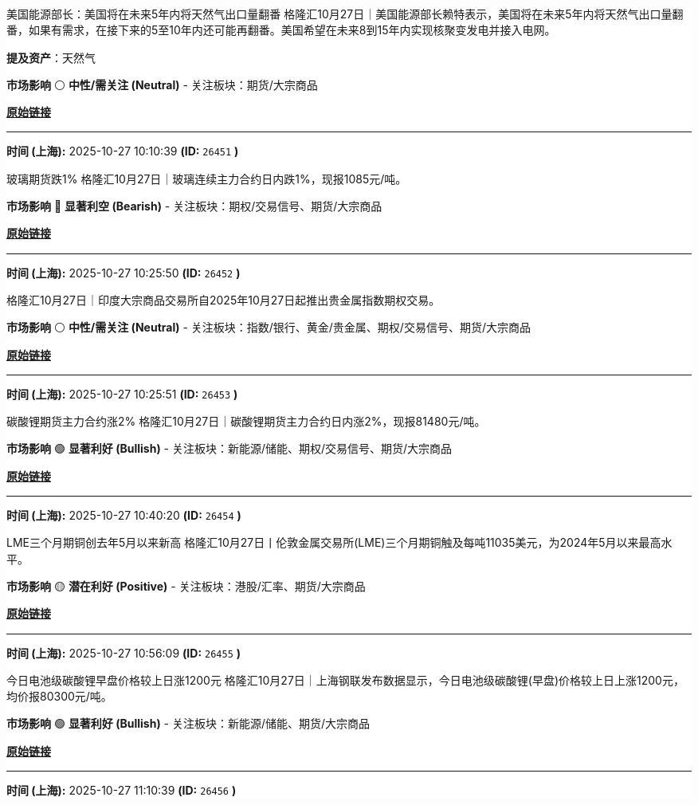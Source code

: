 美国能源部长：美国将在未来5年内将天然气出口量翻番
格隆汇10月27日｜美国能源部长赖特表示，美国将在未来5年内将天然气出口量翻番，如果有需求，在接下来的5至10年内还可能再翻番。美国希望在未来8到15年内实现核聚变发电并接入电网。

**提及资产**：天然气

**市场影响** ⚪ **中性/需关注 (Neutral)** - 关注板块：期货/大宗商品

**[原始链接](https://t.me/ywcqdz/26450)**

---
**时间 (上海):** 2025-10-27 10:10:39 **(ID:** `26451` **)**

玻璃期货跌1%
格隆汇10月27日｜玻璃连续主力合约日内跌1%，现报1085元/吨。

**市场影响** 🔴 **显著利空 (Bearish)** - 关注板块：期权/交易信号、期货/大宗商品

**[原始链接](https://t.me/ywcqdz/26451)**

---
**时间 (上海):** 2025-10-27 10:25:50 **(ID:** `26452` **)**

格隆汇10月27日｜印度大宗商品交易所自2025年10月27日起推出贵金属指数期权交易。

**市场影响** ⚪ **中性/需关注 (Neutral)** - 关注板块：指数/银行、黄金/贵金属、期权/交易信号、期货/大宗商品

**[原始链接](https://t.me/ywcqdz/26452)**

---
**时间 (上海):** 2025-10-27 10:25:51 **(ID:** `26453` **)**

碳酸锂期货主力合约涨2%
格隆汇10月27日｜碳酸锂期货主力合约日内涨2%，现报81480元/吨。

**市场影响** 🟢 **显著利好 (Bullish)** - 关注板块：新能源/储能、期权/交易信号、期货/大宗商品

**[原始链接](https://t.me/ywcqdz/26453)**

---
**时间 (上海):** 2025-10-27 10:40:20 **(ID:** `26454` **)**

LME三个月期铜创去年5月以来新高
格隆汇10月27日丨伦敦金属交易所(LME)三个月期铜触及每吨11035美元，为2024年5月以来最高水平。

**市场影响** 🟡 **潜在利好 (Positive)** - 关注板块：港股/汇率、期货/大宗商品

**[原始链接](https://t.me/ywcqdz/26454)**

---
**时间 (上海):** 2025-10-27 10:56:09 **(ID:** `26455` **)**

今日电池级碳酸锂早盘价格较上日涨1200元
格隆汇10月27日｜上海钢联发布数据显示，今日电池级碳酸锂(早盘)价格较上日上涨1200元，均价报80300元/吨。

**市场影响** 🟢 **显著利好 (Bullish)** - 关注板块：新能源/储能、期货/大宗商品

**[原始链接](https://t.me/ywcqdz/26455)**

---
**时间 (上海):** 2025-10-27 11:10:39 **(ID:** `26456` **)**
